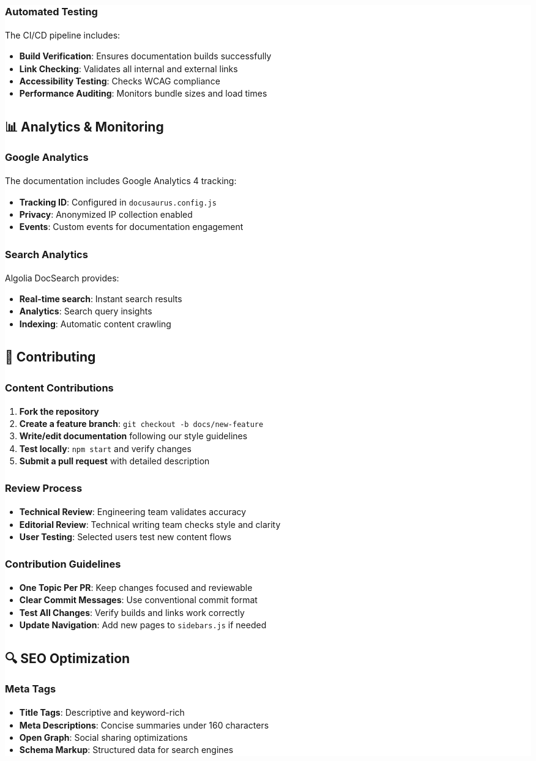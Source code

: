 ### Automated Testing
The CI/CD pipeline includes:

- **Build Verification**: Ensures documentation builds successfully
- **Link Checking**: Validates all internal and external links
- **Accessibility Testing**: Checks WCAG compliance
- **Performance Auditing**: Monitors bundle sizes and load times

## 📊 Analytics & Monitoring

### Google Analytics
The documentation includes Google Analytics 4 tracking:
- **Tracking ID**: Configured in `docusaurus.config.js`
- **Privacy**: Anonymized IP collection enabled
- **Events**: Custom events for documentation engagement

### Search Analytics
Algolia DocSearch provides:
- **Real-time search**: Instant search results
- **Analytics**: Search query insights
- **Indexing**: Automatic content crawling

## 🤝 Contributing

### Content Contributions

1. **Fork the repository**
2. **Create a feature branch**: `git checkout -b docs/new-feature`
3. **Write/edit documentation** following our style guidelines
4. **Test locally**: `npm start` and verify changes
5. **Submit a pull request** with detailed description

### Review Process
- **Technical Review**: Engineering team validates accuracy
- **Editorial Review**: Technical writing team checks style and clarity
- **User Testing**: Selected users test new content flows

### Contribution Guidelines

- **One Topic Per PR**: Keep changes focused and reviewable
- **Clear Commit Messages**: Use conventional commit format
- **Test All Changes**: Verify builds and links work correctly
- **Update Navigation**: Add new pages to `sidebars.js` if needed

## 🔍 SEO Optimization

### Meta Tags
- **Title Tags**: Descriptive and keyword-rich
- **Meta Descriptions**: Concise summaries under 160 characters  
- **Open Graph**: Social sharing optimizations
- **Schema Markup**: Structured data for search engines
